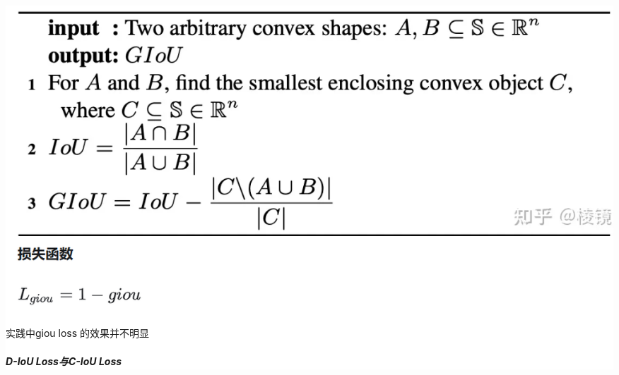 ![image-20231221152657311](yolov5学习.assets/image-20231221152657311.png)![image-20231221152855522](yolov5学习.assets/image-20231221152855522.png)

实践中giou loss 的效果并不明显

#####  D-IoU Loss与C-IoU Loss
